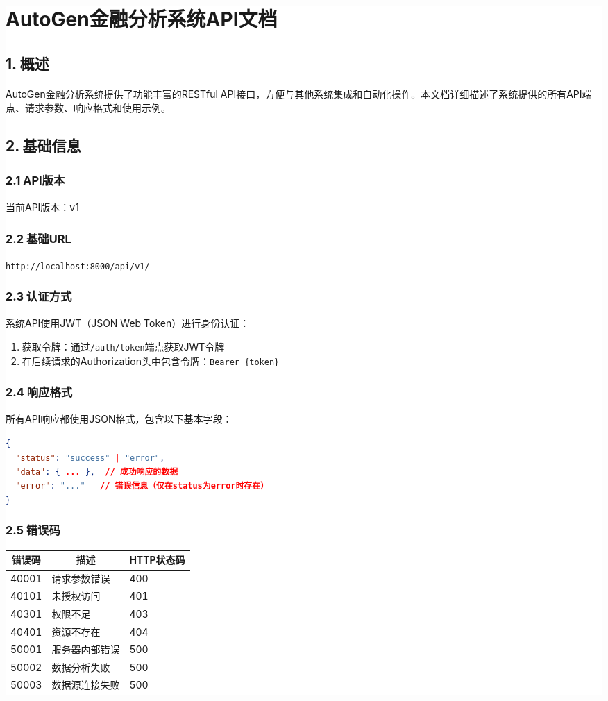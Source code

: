 # AutoGen金融分析系统API文档

## 1. 概述

AutoGen金融分析系统提供了功能丰富的RESTful API接口，方便与其他系统集成和自动化操作。本文档详细描述了系统提供的所有API端点、请求参数、响应格式和使用示例。

## 2. 基础信息

### 2.1 API版本

当前API版本：v1

### 2.2 基础URL

```
http://localhost:8000/api/v1/
```

### 2.3 认证方式

系统API使用JWT（JSON Web Token）进行身份认证：

1. 获取令牌：通过`/auth/token`端点获取JWT令牌
2. 在后续请求的Authorization头中包含令牌：`Bearer {token}`

### 2.4 响应格式

所有API响应都使用JSON格式，包含以下基本字段：

```json
{
  "status": "success" | "error",
  "data": { ... },  // 成功响应的数据
  "error": "..."   // 错误信息（仅在status为error时存在）
}
```

### 2.5 错误码

| 错误码 | 描述 | HTTP状态码 |
|-------|------|------------|
| 40001 | 请求参数错误 | 400 |
| 40101 | 未授权访问 | 401 |
| 40301 | 权限不足 | 403 |
| 40401 | 资源不存在 | 404 |
| 50001 | 服务器内部错误 | 500 |
| 50002 | 数据分析失败 | 500 |
| 50003 | 数据源连接失败 | 500 |

